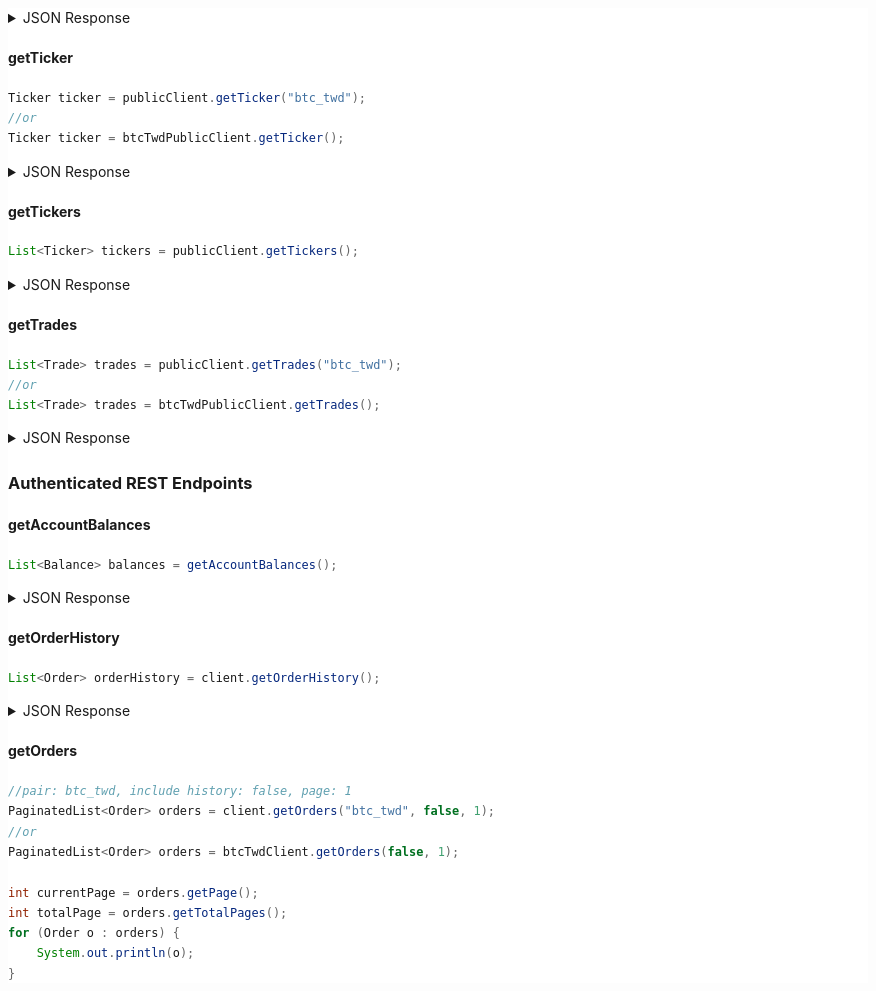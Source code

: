 <details><summary>JSON Response</summary></details>

#### getTicker
```java
Ticker ticker = publicClient.getTicker("btc_twd");
//or
Ticker ticker = btcTwdPublicClient.getTicker();
```
<details><summary>JSON Response</summary></details>

#### getTickers
```java
List<Ticker> tickers = publicClient.getTickers();
```
<details><summary>JSON Response</summary></details>

#### getTrades
```java
List<Trade> trades = publicClient.getTrades("btc_twd");
//or
List<Trade> trades = btcTwdPublicClient.getTrades();
```

<details><summary>JSON Response</summary></details>

### Authenticated REST Endpoints

#### getAccountBalances

```java
List<Balance> balances = getAccountBalances();
```

<details><summary>JSON Response</summary></details>

#### getOrderHistory

```java
List<Order> orderHistory = client.getOrderHistory();
```

<details><summary>JSON Response</summary></details>

#### getOrders

```java
//pair: btc_twd, include history: false, page: 1
PaginatedList<Order> orders = client.getOrders("btc_twd", false, 1);
//or
PaginatedList<Order> orders = btcTwdClient.getOrders(false, 1);

int currentPage = orders.getPage();
int totalPage = orders.getTotalPages();
for (Order o : orders) {
    System.out.println(o);
}
```
